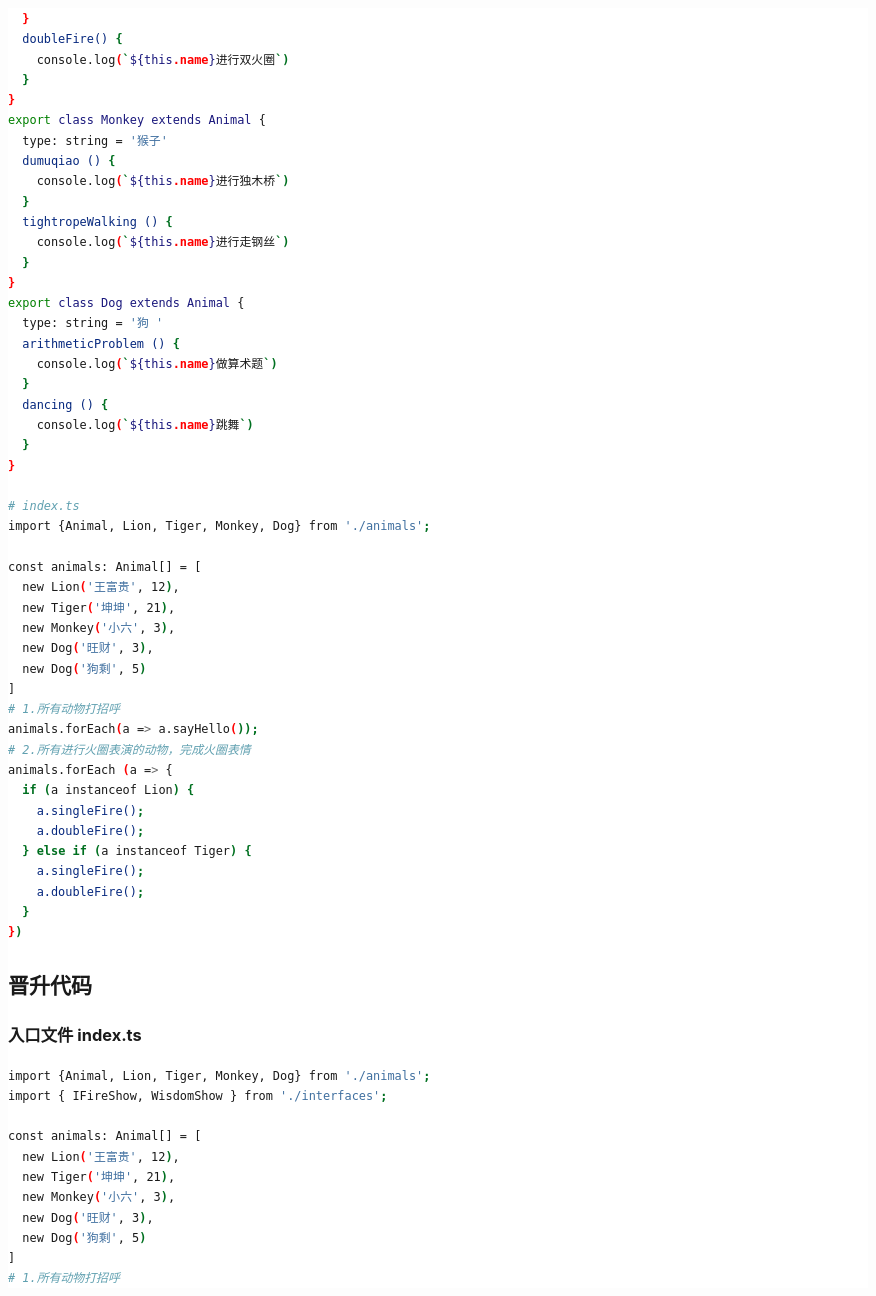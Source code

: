 ```bash
  }
  doubleFire() {
    console.log(`${this.name}进行双火圈`)
  }
}
export class Monkey extends Animal {
  type: string = '猴子'
  dumuqiao () {
    console.log(`${this.name}进行独木桥`)
  }
  tightropeWalking () {
    console.log(`${this.name}进行走钢丝`)
  }
}
export class Dog extends Animal {
  type: string = '狗 '
  arithmeticProblem () {
    console.log(`${this.name}做算术题`)
  }
  dancing () {
    console.log(`${this.name}跳舞`)
  }
}

# index.ts
import {Animal, Lion, Tiger, Monkey, Dog} from './animals';

const animals: Animal[] = [
  new Lion('王富贵', 12),
  new Tiger('坤坤', 21),
  new Monkey('小六', 3),
  new Dog('旺财', 3),
  new Dog('狗剩', 5)
]
# 1.所有动物打招呼
animals.forEach(a => a.sayHello());
# 2.所有进行火圈表演的动物，完成火圈表情
animals.forEach (a => {
  if (a instanceof Lion) {
    a.singleFire();
    a.doubleFire();
  } else if (a instanceof Tiger) {
    a.singleFire();
    a.doubleFire();
  }
})
```

## 晋升代码
### 入口文件 index.ts
```bash
import {Animal, Lion, Tiger, Monkey, Dog} from './animals';
import { IFireShow, WisdomShow } from './interfaces';

const animals: Animal[] = [
  new Lion('王富贵', 12),
  new Tiger('坤坤', 21),
  new Monkey('小六', 3),
  new Dog('旺财', 3),
  new Dog('狗剩', 5)
]
# 1.所有动物打招呼 
```